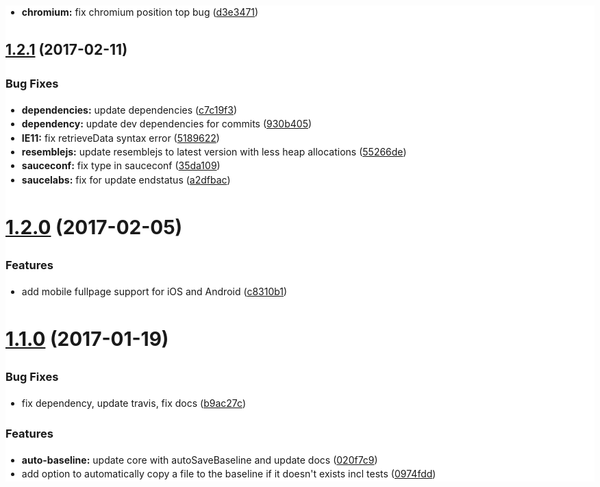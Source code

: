 * **chromium:** fix chromium position top bug ([d3e3471](https://github.com/wswebcreation/protractor-image-comparison/commit/d3e3471))



<a name="1.2.1"></a>
## [1.2.1](https://github.com/wswebcreation/protractor-image-comparison/compare/v1.2.0...v1.2.1) (2017-02-11)


### Bug Fixes

* **dependencies:** update dependencies ([c7c19f3](https://github.com/wswebcreation/protractor-image-comparison/commit/c7c19f3))
* **dependency:** update dev dependencies for commits ([930b405](https://github.com/wswebcreation/protractor-image-comparison/commit/930b405))
* **IE11:** fix retrieveData syntax error ([5189622](https://github.com/wswebcreation/protractor-image-comparison/commit/5189622))
* **resemblejs:** update resemblejs to latest version with less heap allocations ([55266de](https://github.com/wswebcreation/protractor-image-comparison/commit/55266de))
* **sauceconf:** fix type in sauceconf ([35da109](https://github.com/wswebcreation/protractor-image-comparison/commit/35da109))
* **saucelabs:** fix for update endstatus ([a2dfbac](https://github.com/wswebcreation/protractor-image-comparison/commit/a2dfbac))



<a name="1.2.0"></a>
# [1.2.0](https://github.com/wswebcreation/protractor-image-comparison/compare/v1.1.0...v1.2.0) (2017-02-05)


### Features

* add mobile fullpage support for iOS and Android ([c8310b1](https://github.com/wswebcreation/protractor-image-comparison/commit/c8310b1))



<a name="1.1.0"></a>
# [1.1.0](https://github.com/wswebcreation/protractor-image-comparison/compare/v1.0.0...v1.1.0) (2017-01-19)


### Bug Fixes

* fix dependency, update travis, fix docs ([b9ac27c](https://github.com/wswebcreation/protractor-image-comparison/commit/b9ac27c))


### Features

* **auto-baseline:** update core with autoSaveBaseline and update docs ([020f7c9](https://github.com/wswebcreation/protractor-image-comparison/commit/020f7c9))
* add option to automatically copy a file to the baseline if it doesn't exists incl tests ([0974fdd](https://github.com/wswebcreation/protractor-image-comparison/commit/0974fdd))
